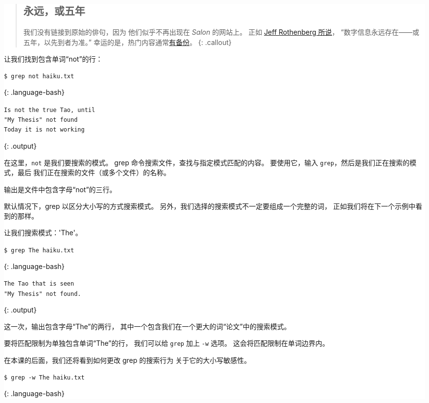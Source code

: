 > ## 永远，或五年
>
> 我们没有链接到原始的俳句，因为
> 他们似乎不再出现在 *Salon* 的网站上。
> 正如 [Jeff Rothenberg 所说](https://www.clir.org/wp-content/uploads/sites/6/ensuring.pdf)，
> “数字信息永远存在——或五年，以先到者为准。”
> 幸运的是，热门内容通常[有备份](http://wiki.c2.com/?ComputerErrorHaiku)。
{: .callout}

让我们找到包含单词“not”的行：

~~~
$ grep not haiku.txt
~~~
{: .language-bash}

~~~
Is not the true Tao, until
"My Thesis" not found
Today it is not working
~~~
{: .output}

在这里，`not` 是我们要搜索的模式。
grep 命令搜索文件，查找与指定模式匹配的内容。
要使用它，输入 `grep`，然后是我们正在搜索的模式，最后
我们正在搜索的文件（或多个文件）的名称。

输出是文件中包含字母“not”的三行。

默认情况下，grep 以区分大小写的方式搜索模式。
另外，我们选择的搜索模式不一定要组成一个完整的词，
正如我们将在下一个示例中看到的那样。

让我们搜索模式：'The'。

~~~
$ grep The haiku.txt
~~~
{: .language-bash}

~~~
The Tao that is seen
"My Thesis" not found.
~~~
{: .output}

这一次，输出包含字母“The”的两行，
其中一个包含我们在一个更大的词“论文”中的搜索模式。

要将匹配限制为单独包含单词“The”的行，
我们可以给 `grep` 加上 `-w` 选项。
这会将匹配限制在单词边界内。

在本课的后面，我们还将看到如何更改 grep 的搜索行为
关于它的大小写敏感性。

~~~
$ grep -w The haiku.txt
~~~
{: .language-bash}
